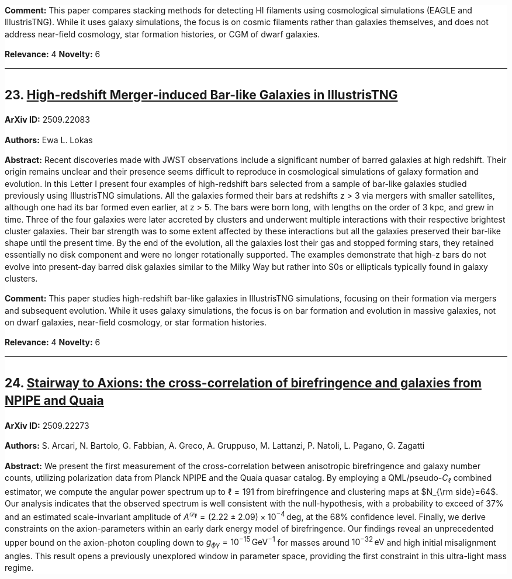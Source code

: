 **Comment:** This paper compares stacking methods for detecting HI filaments using cosmological simulations (EAGLE and IllustrisTNG). While it uses galaxy simulations, the focus is on cosmic filaments rather than galaxies themselves, and does not address near-field cosmology, star formation histories, or CGM of dwarf galaxies.

**Relevance:** 4
**Novelty:** 6

---

## 23. [High-redshift Merger-induced Bar-like Galaxies in IllustrisTNG](https://arxiv.org/abs/2509.22083) <a id="link23"></a>

**ArXiv ID:** 2509.22083

**Authors:** Ewa L. Lokas

**Abstract:** Recent discoveries made with JWST observations include a significant number of barred galaxies at high redshift. Their origin remains unclear and their presence seems difficult to reproduce in cosmological simulations of galaxy formation and evolution. In this Letter I present four examples of high-redshift bars selected from a sample of bar-like galaxies studied previously using IllustrisTNG simulations. All the galaxies formed their bars at redshifts z > 3 via mergers with smaller satellites, although one had its bar formed even earlier, at z > 5. The bars were born long, with lengths on the order of 3 kpc, and grew in time. Three of the four galaxies were later accreted by clusters and underwent multiple interactions with their respective brightest cluster galaxies. Their bar strength was to some extent affected by these interactions but all the galaxies preserved their bar-like shape until the present time. By the end of the evolution, all the galaxies lost their gas and stopped forming stars, they retained essentially no disk component and were no longer rotationally supported. The examples demonstrate that high-z bars do not evolve into present-day barred disk galaxies similar to the Milky Way but rather into S0s or ellipticals typically found in galaxy clusters.

**Comment:** This paper studies high-redshift bar-like galaxies in IllustrisTNG simulations, focusing on their formation via mergers and subsequent evolution. While it uses galaxy simulations, the focus is on bar formation and evolution in massive galaxies, not on dwarf galaxies, near-field cosmology, or star formation histories.

**Relevance:** 4
**Novelty:** 6

---

## 24. [Stairway to Axions: the cross-correlation of birefringence and galaxies from NPIPE and Quaia](https://arxiv.org/abs/2509.22273) <a id="link24"></a>

**ArXiv ID:** 2509.22273

**Authors:** S. Arcari, N. Bartolo, G. Fabbian, A. Greco, A. Gruppuso, M. Lattanzi, P. Natoli, L. Pagano, G. Zagatti

**Abstract:** We present the first measurement of the cross-correlation between anisotropic birefringence and galaxy number counts, utilizing polarization data from Planck NPIPE and the Quaia quasar catalog. By employing a QML/pseudo-$C_\ell$ combined estimator, we compute the angular power spectrum up to $\ell=191$ from birefringence and clustering maps at $N_{\rm side}=64$. Our analysis indicates that the observed spectrum is well consistent with the null-hypothesis, with a probability to exceed of 37% and an estimated scale-invariant amplitude of $A^{\mathcal{D}_\ell}=(2.22\pm2.09)\times10^{-4}\,\text{deg}$, at the 68% confidence level. Finally, we derive constraints on the axion-parameters within an early dark energy model of birefringence. Our findings reveal an unprecedented upper bound on the axion-photon coupling down to $g_{\phi\gamma}=10^{-15}\,\text{GeV}^{-1}$ for masses around $10^{-32}\,\text{eV}$ and high initial misalignment angles. This result opens a previously unexplored window in parameter space, providing the first constraint in this ultra-light mass regime.
